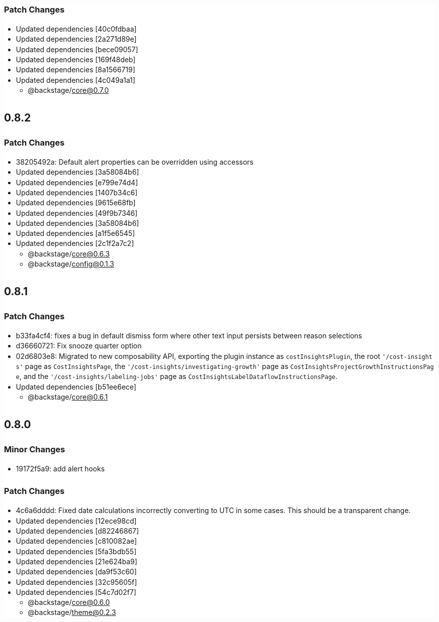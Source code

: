 ### Patch Changes

- Updated dependencies [40c0fdbaa]
- Updated dependencies [2a271d89e]
- Updated dependencies [bece09057]
- Updated dependencies [169f48deb]
- Updated dependencies [8a1566719]
- Updated dependencies [4c049a1a1]
  - @backstage/core@0.7.0

## 0.8.2

### Patch Changes

- 38205492a: Default alert properties can be overridden using accessors
- Updated dependencies [3a58084b6]
- Updated dependencies [e799e74d4]
- Updated dependencies [1407b34c6]
- Updated dependencies [9615e68fb]
- Updated dependencies [49f9b7346]
- Updated dependencies [3a58084b6]
- Updated dependencies [a1f5e6545]
- Updated dependencies [2c1f2a7c2]
  - @backstage/core@0.6.3
  - @backstage/config@0.1.3

## 0.8.1

### Patch Changes

- b33fa4cf4: fixes a bug in default dismiss form where other text input persists between reason selections
- d36660721: Fix snooze quarter option
- 02d6803e8: Migrated to new composability API, exporting the plugin instance as `costInsightsPlugin`, the root `'/cost-insights'` page as `CostInsightsPage`, the `'/cost-insights/investigating-growth'` page as `CostInsightsProjectGrowthInstructionsPage`, and the `'/cost-insights/labeling-jobs'` page as `CostInsightsLabelDataflowInstructionsPage`.
- Updated dependencies [b51ee6ece]
  - @backstage/core@0.6.1

## 0.8.0

### Minor Changes

- 19172f5a9: add alert hooks

### Patch Changes

- 4c6a6dddd: Fixed date calculations incorrectly converting to UTC in some cases. This should be a transparent change.
- Updated dependencies [12ece98cd]
- Updated dependencies [d82246867]
- Updated dependencies [c810082ae]
- Updated dependencies [5fa3bdb55]
- Updated dependencies [21e624ba9]
- Updated dependencies [da9f53c60]
- Updated dependencies [32c95605f]
- Updated dependencies [54c7d02f7]
  - @backstage/core@0.6.0
  - @backstage/theme@0.2.3
